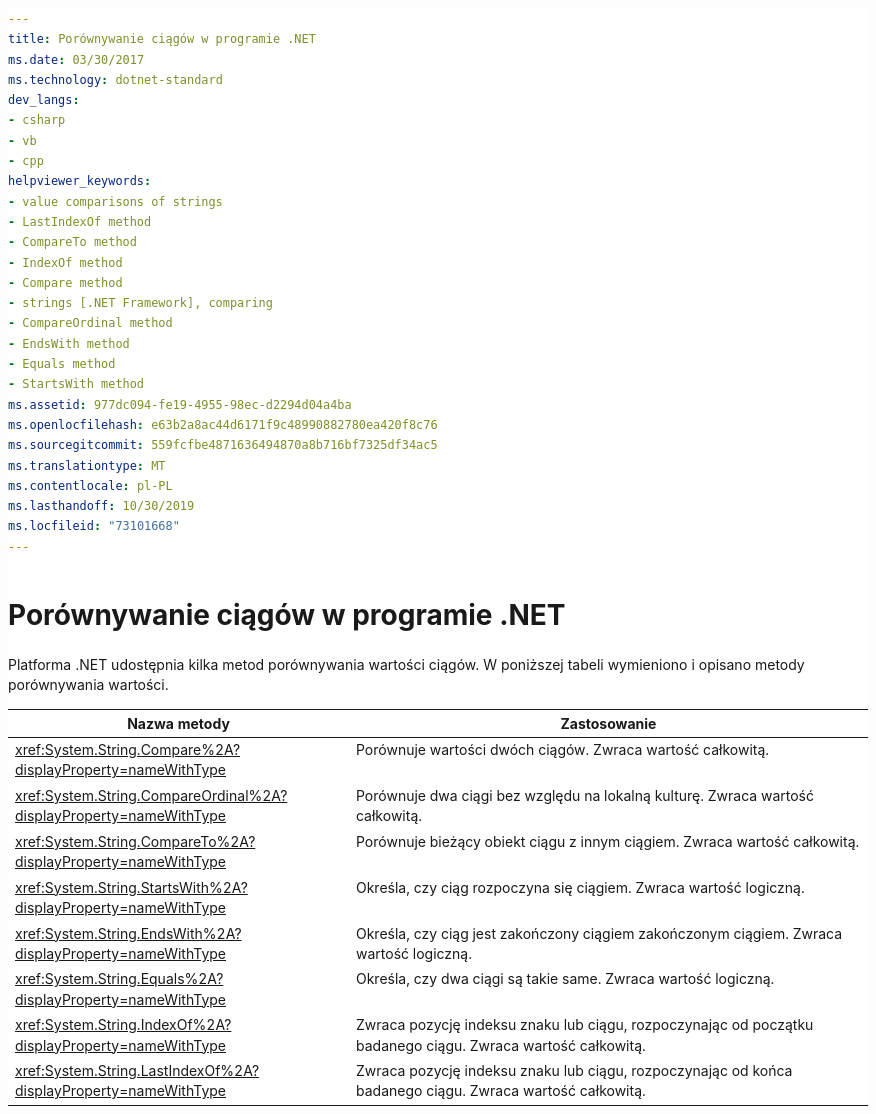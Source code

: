 ```yaml
---
title: Porównywanie ciągów w programie .NET
ms.date: 03/30/2017
ms.technology: dotnet-standard
dev_langs:
- csharp
- vb
- cpp
helpviewer_keywords:
- value comparisons of strings
- LastIndexOf method
- CompareTo method
- IndexOf method
- Compare method
- strings [.NET Framework], comparing
- CompareOrdinal method
- EndsWith method
- Equals method
- StartsWith method
ms.assetid: 977dc094-fe19-4955-98ec-d2294d04a4ba
ms.openlocfilehash: e63b2a8ac44d6171f9c48990882780ea420f8c76
ms.sourcegitcommit: 559fcfbe4871636494870a8b716bf7325df34ac5
ms.translationtype: MT
ms.contentlocale: pl-PL
ms.lasthandoff: 10/30/2019
ms.locfileid: "73101668"
---
```

# <a name="comparing-strings-in-net"></a>Porównywanie ciągów w programie .NET
Platforma .NET udostępnia kilka metod porównywania wartości ciągów. W poniższej tabeli wymieniono i opisano metody porównywania wartości.  
  
|Nazwa metody|Zastosowanie|  
|-----------------|---------|  
|<xref:System.String.Compare%2A?displayProperty=nameWithType>|Porównuje wartości dwóch ciągów. Zwraca wartość całkowitą.|  
|<xref:System.String.CompareOrdinal%2A?displayProperty=nameWithType>|Porównuje dwa ciągi bez względu na lokalną kulturę. Zwraca wartość całkowitą.|  
|<xref:System.String.CompareTo%2A?displayProperty=nameWithType>|Porównuje bieżący obiekt ciągu z innym ciągiem. Zwraca wartość całkowitą.|  
|<xref:System.String.StartsWith%2A?displayProperty=nameWithType>|Określa, czy ciąg rozpoczyna się ciągiem. Zwraca wartość logiczną.|  
|<xref:System.String.EndsWith%2A?displayProperty=nameWithType>|Określa, czy ciąg jest zakończony ciągiem zakończonym ciągiem. Zwraca wartość logiczną.|  
|<xref:System.String.Equals%2A?displayProperty=nameWithType>|Określa, czy dwa ciągi są takie same. Zwraca wartość logiczną.|  
|<xref:System.String.IndexOf%2A?displayProperty=nameWithType>|Zwraca pozycję indeksu znaku lub ciągu, rozpoczynając od początku badanego ciągu. Zwraca wartość całkowitą.|  
|<xref:System.String.LastIndexOf%2A?displayProperty=nameWithType>|Zwraca pozycję indeksu znaku lub ciągu, rozpoczynając od końca badanego ciągu. Zwraca wartość całkowitą.|  
  